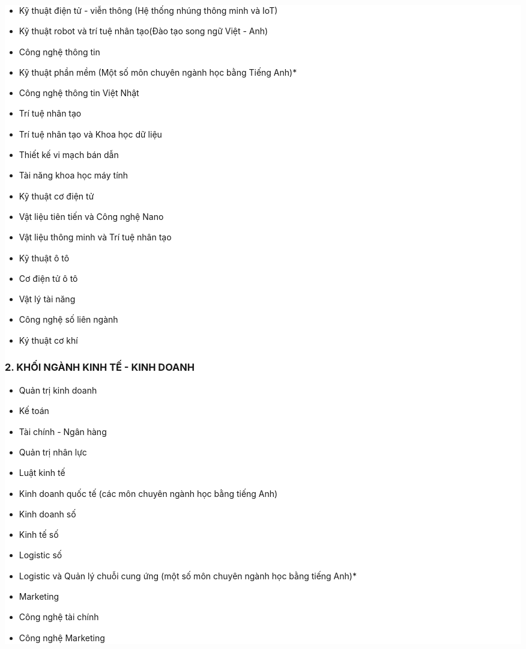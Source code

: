   * Kỹ thuật điện tử - viễn thông (Hệ thống nhúng thông minh và IoT)

  * Kỹ thuật robot và trí tuệ nhân tạo(Đào tạo song ngữ Việt - Anh)

  * Công nghệ thông tin

  * Kỹ thuật phần mềm (Một số môn chuyên ngành học bằng Tiếng Anh)*

  * Công nghệ thông tin Việt Nhật

  * Trí tuệ nhân tạo

  * Trí tuệ nhân tạo và Khoa học dữ liệu

  * Thiết kế vi mạch bán dẫn

  * Tài năng khoa học máy tính

  * Kỹ thuật cơ điện tử

  * Vật liệu tiên tiến và Công nghệ Nano

  * Vật liệu thông minh và Trí tuệ nhân tạo

  * Kỹ thuật ô tô

  * Cơ điện tử ô tô

  * Vật lý tài năng

  * Công nghệ số liên ngành

  * Ký thuật cơ khí





### ️2\. KHỐI NGÀNH KINH TẾ - KINH DOANH

  * Quản trị kinh doanh

  * Kế toán

  * Tài chính - Ngân hàng

  * Quản trị nhân lực

  * Luật kinh tế

  * Kinh doanh quốc tế (các môn chuyên ngành học bằng tiếng Anh)

  * Kinh doanh số

  * Kinh tế số

  * Logistic số

  * Logistic và Quản lý chuỗi cung ứng (một số môn chuyên ngành học bằng tiếng Anh)*

  * Marketing

  * Công nghệ tài chính

  * Công nghệ Marketing
